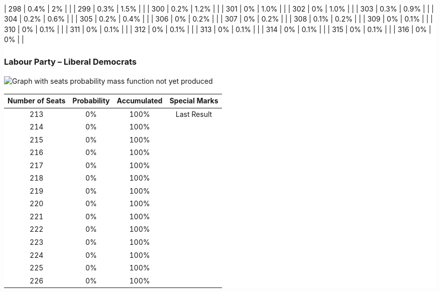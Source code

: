 | 298 | 0.4% | 2% |  |
| 299 | 0.3% | 1.5% |  |
| 300 | 0.2% | 1.2% |  |
| 301 | 0% | 1.0% |  |
| 302 | 0% | 1.0% |  |
| 303 | 0.3% | 0.9% |  |
| 304 | 0.2% | 0.6% |  |
| 305 | 0.2% | 0.4% |  |
| 306 | 0% | 0.2% |  |
| 307 | 0% | 0.2% |  |
| 308 | 0.1% | 0.2% |  |
| 309 | 0% | 0.1% |  |
| 310 | 0% | 0.1% |  |
| 311 | 0% | 0.1% |  |
| 312 | 0% | 0.1% |  |
| 313 | 0% | 0.1% |  |
| 314 | 0% | 0.1% |  |
| 315 | 0% | 0.1% |  |
| 316 | 0% | 0% |  |

### Labour Party – Liberal Democrats

![Graph with seats probability mass function not yet produced](2020-09-30-YouGov-coalitions-seats-pmf-lab–libdem.png "Seats Probability Mass Function")

| Number of Seats | Probability | Accumulated | Special Marks |
|:---------------:|:-----------:|:-----------:|:-------------:|
| 213 | 0% | 100% | Last Result |
| 214 | 0% | 100% |  |
| 215 | 0% | 100% |  |
| 216 | 0% | 100% |  |
| 217 | 0% | 100% |  |
| 218 | 0% | 100% |  |
| 219 | 0% | 100% |  |
| 220 | 0% | 100% |  |
| 221 | 0% | 100% |  |
| 222 | 0% | 100% |  |
| 223 | 0% | 100% |  |
| 224 | 0% | 100% |  |
| 225 | 0% | 100% |  |
| 226 | 0% | 100% |  |